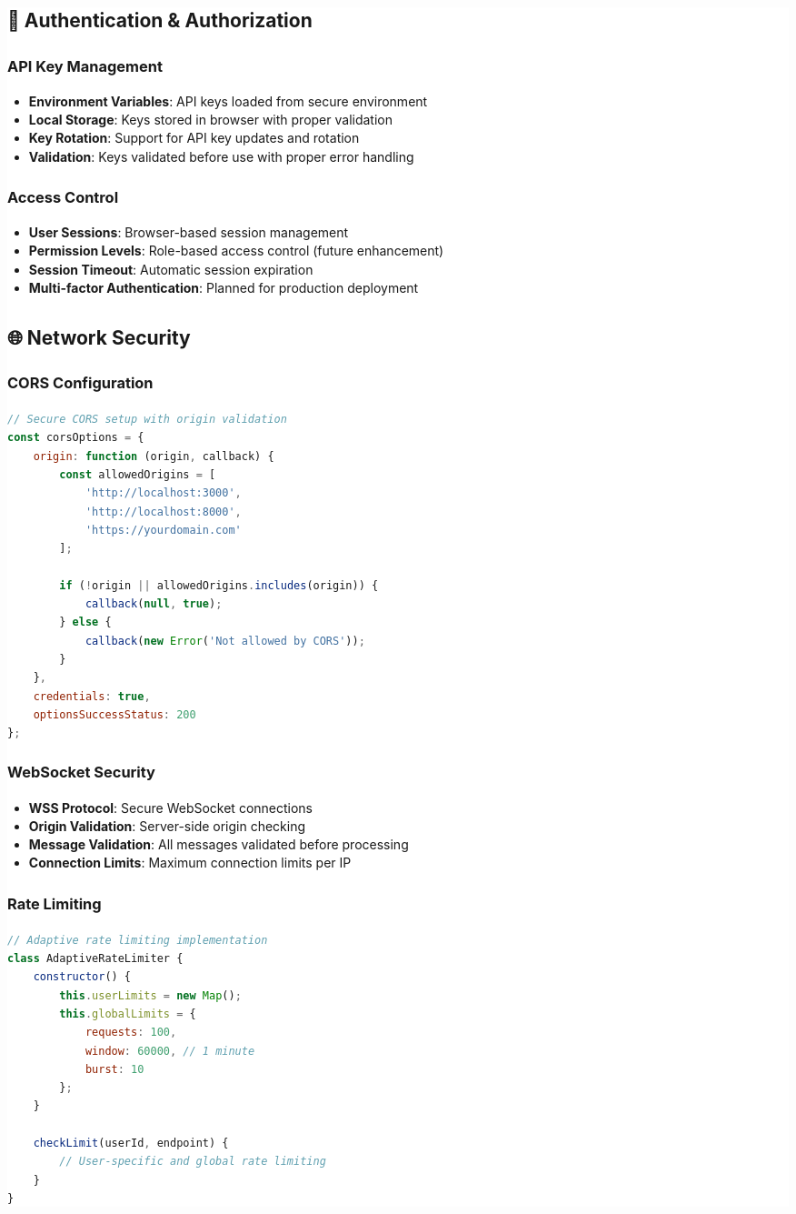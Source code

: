 ## 🔐 Authentication & Authorization

### API Key Management
- **Environment Variables**: API keys loaded from secure environment
- **Local Storage**: Keys stored in browser with proper validation
- **Key Rotation**: Support for API key updates and rotation
- **Validation**: Keys validated before use with proper error handling

### Access Control
- **User Sessions**: Browser-based session management
- **Permission Levels**: Role-based access control (future enhancement)
- **Session Timeout**: Automatic session expiration
- **Multi-factor Authentication**: Planned for production deployment

## 🌐 Network Security

### CORS Configuration
```javascript
// Secure CORS setup with origin validation
const corsOptions = {
    origin: function (origin, callback) {
        const allowedOrigins = [
            'http://localhost:3000',
            'http://localhost:8000',
            'https://yourdomain.com'
        ];
        
        if (!origin || allowedOrigins.includes(origin)) {
            callback(null, true);
        } else {
            callback(new Error('Not allowed by CORS'));
        }
    },
    credentials: true,
    optionsSuccessStatus: 200
};
```

### WebSocket Security
- **WSS Protocol**: Secure WebSocket connections
- **Origin Validation**: Server-side origin checking
- **Message Validation**: All messages validated before processing
- **Connection Limits**: Maximum connection limits per IP

### Rate Limiting
```javascript
// Adaptive rate limiting implementation
class AdaptiveRateLimiter {
    constructor() {
        this.userLimits = new Map();
        this.globalLimits = {
            requests: 100,
            window: 60000, // 1 minute
            burst: 10
        };
    }
    
    checkLimit(userId, endpoint) {
        // User-specific and global rate limiting
    }
}
```